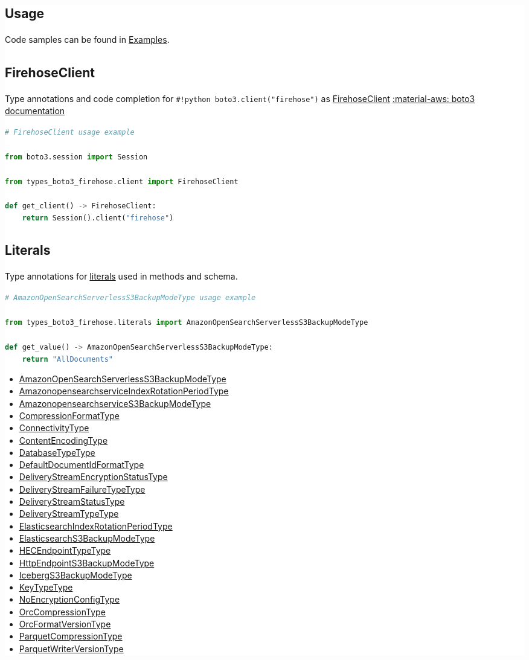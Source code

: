 ## Usage

Code samples can be found in [Examples](./usage.md).

## FirehoseClient

Type annotations and code completion for  `#!python boto3.client("firehose")` as [FirehoseClient](./client.md)
[:material-aws: boto3 documentation](https://boto3.amazonaws.com/v1/documentation/api/latest/reference/services/firehose.html#Firehose.Client)

```python
# FirehoseClient usage example

from boto3.session import Session

from types_boto3_firehose.client import FirehoseClient

def get_client() -> FirehoseClient:
    return Session().client("firehose")
```









## Literals

Type annotations for [literals](./literals.md) used in methods and schema.

```python
# AmazonOpenSearchServerlessS3BackupModeType usage example

from types_boto3_firehose.literals import AmazonOpenSearchServerlessS3BackupModeType

def get_value() -> AmazonOpenSearchServerlessS3BackupModeType:
    return "AllDocuments"
```

- [AmazonOpenSearchServerlessS3BackupModeType](./literals.md#amazonopensearchserverlesss3backupmodetype)
- [AmazonopensearchserviceIndexRotationPeriodType](./literals.md#amazonopensearchserviceindexrotationperiodtype)
- [AmazonopensearchserviceS3BackupModeType](./literals.md#amazonopensearchservices3backupmodetype)
- [CompressionFormatType](./literals.md#compressionformattype)
- [ConnectivityType](./literals.md#connectivitytype)
- [ContentEncodingType](./literals.md#contentencodingtype)
- [DatabaseTypeType](./literals.md#databasetypetype)
- [DefaultDocumentIdFormatType](./literals.md#defaultdocumentidformattype)
- [DeliveryStreamEncryptionStatusType](./literals.md#deliverystreamencryptionstatustype)
- [DeliveryStreamFailureTypeType](./literals.md#deliverystreamfailuretypetype)
- [DeliveryStreamStatusType](./literals.md#deliverystreamstatustype)
- [DeliveryStreamTypeType](./literals.md#deliverystreamtypetype)
- [ElasticsearchIndexRotationPeriodType](./literals.md#elasticsearchindexrotationperiodtype)
- [ElasticsearchS3BackupModeType](./literals.md#elasticsearchs3backupmodetype)
- [HECEndpointTypeType](./literals.md#hecendpointtypetype)
- [HttpEndpointS3BackupModeType](./literals.md#httpendpoints3backupmodetype)
- [IcebergS3BackupModeType](./literals.md#icebergs3backupmodetype)
- [KeyTypeType](./literals.md#keytypetype)
- [NoEncryptionConfigType](./literals.md#noencryptionconfigtype)
- [OrcCompressionType](./literals.md#orccompressiontype)
- [OrcFormatVersionType](./literals.md#orcformatversiontype)
- [ParquetCompressionType](./literals.md#parquetcompressiontype)
- [ParquetWriterVersionType](./literals.md#parquetwriterversiontype)